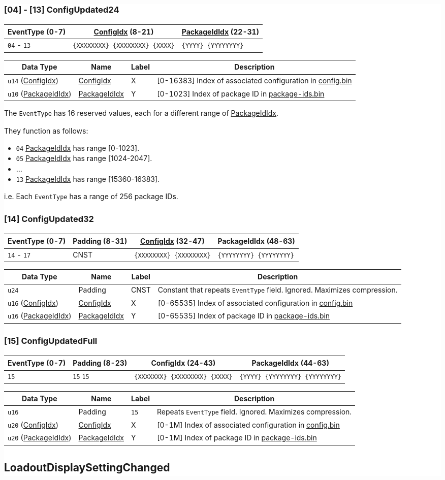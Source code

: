 ### [04] - [13] ConfigUpdated24

| EventType (0-7) | [ConfigIdx] (8-21)             | [PackageIdIdx] (22-31) |
| --------------- | ------------------------------ | ---------------------- |
| `04` - `13`     | `{XXXXXXXX} {XXXXXXXX} {XXXX}` | `{YYYY} {YYYYYYYY}`    |

| Data Type              | Name           | Label | Description                                                            |
| ---------------------- | -------------- | ----- | ---------------------------------------------------------------------- |
| `u14` ([ConfigIdx])    | [ConfigIdx]    | X     | [0-16383] Index of associated configuration in [config.bin][configbin] |
| `u10` ([PackageIdIdx]) | [PackageIdIdx] | Y     | [0-1023] Index of package ID in [package-ids.bin][package-ids.bin]     |

The `EventType` has 16 reserved values, each for a different range of [PackageIdIdx].

They function as follows:

- `04` [PackageIdIdx] has range [0-1023].
- `05` [PackageIdIdx] has range [1024-2047].
- ...
- `13` [PackageIdIdx] has range [15360-16383].

i.e. Each `EventType` has a range of 256 package IDs.

### [14] ConfigUpdated32

| EventType (0-7) | Padding (8-31) | [ConfigIdx] (32-47)     | PackageIdIdx (48-63)    |
| --------------- | -------------- | ----------------------- | ----------------------- |
| `14` - `17`     | CNST           | `{XXXXXXXX} {XXXXXXXX}` | `{YYYYYYYY} {YYYYYYYY}` |

| Data Type              | Name           | Label | Description                                                              |
| ---------------------- | -------------- | ----- | ------------------------------------------------------------------------ |
| `u24`                  | Padding        | CNST  | Constant that repeats `EventType` field. Ignored. Maximizes compression. |
| `u16` ([ConfigIdx])    | [ConfigIdx]    | X     | [0-65535] Index of associated configuration in [config.bin][configbin]   |
| `u16` ([PackageIdIdx]) | [PackageIdIdx] | Y     | [0-65535] Index of package ID in [package-ids.bin][package-ids.bin]      |

### [15] ConfigUpdatedFull

| EventType (0-7) | Padding (8-23) | ConfigIdx (24-43)             | PackageIdIdx (44-63)           |
| --------------- | -------------- | ----------------------------- | ------------------------------ |
| `15`            | `15` `15`      | `{XXXXXXX} {XXXXXXXX} {XXXX}` | `{YYYY} {YYYYYYYY} {YYYYYYYY}` |

| Data Type              | Name           | Label | Description                                                         |
| ---------------------- | -------------- | ----- | ------------------------------------------------------------------- |
| `u16`                  | Padding        | `15`  | Repeats `EventType` field. Ignored. Maximizes compression.          |
| `u20` ([ConfigIdx])    | [ConfigIdx]    | X     | [0-1M] Index of associated configuration in [config.bin][configbin] |
| `u20` ([PackageIdIdx]) | [PackageIdIdx] | Y     | [0-1M] Index of package ID in [package-ids.bin][package-ids.bin]    |

## LoadoutDisplaySettingChanged


[configbin]: Unpacked.md#configbin
[events-bin]: Unpacked.md#eventsbin
[packagemetadatabin]: Unpacked.md#packages
[package-ids.bin]: Unpacked.md#package-idsbin
[package-versions.bin]: ./Unpacked.md#package-versionsbin
[package-added-v0]: ./Commit-Messages.md#package_added_v0
[package-removed-v0]: ./Commit-Messages.md#package_removed_v0
[package-hidden-v0]: ./Commit-Messages.md#package_hidden_v0
[package-disabled-v0]: ./Commit-Messages.md#package_disabled_v0
[package-enabled-v0]: ./Commit-Messages.md#package_enabled_v0
[mod-added-v0]: ./Commit-Messages.md#mod_added_v0
[mod-removed-v0]: ./Commit-Messages.md#mod_removed_v0
[mod-hidden-v0]: ./Commit-Messages.md#mod_hidden_v0
[mod-disabled-v0]: ./Commit-Messages.md#mod_disabled_v0
[mod-enabled-v0]: ./Commit-Messages.md#mod_enabled_v0
[translation-added-v0]: ./Commit-Messages.md#translation_added_v0
[translation-removed-v0]: ./Commit-Messages.md#translation_removed_v0
[translation-hidden-v0]: ./Commit-Messages.md#translation_hidden_v0
[translation-disabled-v0]: ./Commit-Messages.md#translation_disabled_v0
[translation-enabled-v0]: ./Commit-Messages.md#translation_enabled_v0
[tool-added-v0]: ./Commit-Messages.md#tool_added_v0
[tool-removed-v0]: ./Commit-Messages.md#tool_removed_v0
[tool-hidden-v0]: ./Commit-Messages.md#tool_hidden_v0
[tool-disabled-v0]: ./Commit-Messages.md#tool_disabled_v0
[tool-enabled-v0]: ./Commit-Messages.md#tool_enabled_v0
[package-updated-v0]: ./Commit-Messages.md#package_updated_v0
[mod-updated-v0]: ./Commit-Messages.md#mod_updated_v0
[translation-updated-v0]: ./Commit-Messages.md#translation_updated_v0
[tool-updated-v0]: ./Commit-Messages.md#tool_updated_v0
[event-packageloadorderchanged]: ./Events.md#packageloadorderchanged
[mod-load-order-changed-v0]: ./Commit-Messages.md#mod_load_order_changed_v0
[translation-load-order-changed-v0]: ./Commit-Messages.md#translation_load_order_changed_v0
[mod-config-updated-v0]: ./Commit-Messages.md#mod_config_updated_v0
[tool-config-updated-v0]: ./Commit-Messages.md#tool_config_updated_v0
[loadout-display-settings-changed-v0]: ./Commit-Messages.md#loadout_display_settings_changed_v0
[loadout-grid-enabled-sort-mode-changed-v0]: ./Commit-Messages.md#loadout_grid_enabled_sort_mode_changed_v0
[loadout-grid-disabled-sort-mode-changed-v0]: ./Commit-Messages.md#loadout_grid_disabled_sort_mode_changed_v0
[mod-load-order-sort-changed-v0]: ./Commit-Messages.md#mod_load_order_sort_changed_v0
[loadout-grid-style-changed-v0]: ./Commit-Messages.md#loadout_grid_style_changed_v0
[game-launched-v0]: ./Commit-Messages.md#game_launched_v0
[stores-bin]: ./Unpacked.md#storesbin
[commandline-parameter-data.bin]: ./Unpacked.md#commandline-parameter-databin
[update-game-store-manifest-v0]: ./Commit-Messages.md#update_game_store_manifest_v0
[update-game-store-manifest-steam-v0]: ./Commit-Messages.md#update_game_store_manifest_steam_v0
[update-game-store-manifest-gog-v0]: ./Commit-Messages.md#update_game_store_manifest_gog_v0
[update-game-store-manifest-egs-v0]: ./Commit-Messages.md#update_game_store_manifest_egs_v0
[update-game-store-manifest-xbox-v0]: ./Commit-Messages.md#update_game_store_manifest_xbox_v0
[update-commandline]: ./Commit-Messages.md#update_commandline_v0
[featuresbin]: ./About.md#featuresbin
[pkgstatechange]: ./DataTypes.md#packagestatechange
[PackageStateChange]: ./DataTypes.md#packagestatechange
[sortingmode]: ./DataTypes.md#sortingmode
[sortorder]: ./DataTypes.md#sortorder
[griddisplaymode]: ./DataTypes.md#griddisplaymode
[mod-config-updated-v1]: ./Commit-Messages.md#mod_config_updated_v1
[tool-config-updated-v1]: ./Commit-Messages.md#tool_config_updated_v1
[commit-message-versioning]: ./Unpacked.md#commit-parameters-versionsbin
[package-installed-as-dependency-v0]: ./Commit-Messages.md#package_installed_as_dependency_v0
[mod-installed-as-dependency-v0]: ./Commit-Messages.md#mod_installed_as_dependency_v0
[translation-installed-as-dependency-v0]: ./Commit-Messages.md#translation_installed_as_dependency_v0
[tool-installed-as-dependency-v0]: ./Commit-Messages.md#tool_installed_as_dependency_v0
[external-config-bin]: ./Unpacked.md#external-configbin
[external-config-paths-bin]: ./Unpacked.md#external-config-pathsbin
[external-config-refs]: ./Unpacked.md#external-config-refsbin
[external-config-updated-v0]: ./Commit-Messages.md#external_config_updated_v0
[PackageIdIdx]: ./DataTypes.md
[PackageVerIdx]: ./DataTypes.md
[PackageEnabledStateChange]: ./DataTypes.md#packageenabledstatechange
[PackageInstallStateChange]: ./DataTypes.md#packageinstallstatechange
[Snapshots]: ./Snapshot.md
[ConfigIdx]: ./DataTypes.md
[ExternalConfigIdx]: ./DataTypes.md
[package-added-with-config-v0]: ./Commit-Messages.md#package-added-with-config-v0
[mod-added-with-config-v0]: ./Commit-Messages.md#mod_added_with_config_v0
[translation-added-with-config-v0]: ./Commit-Messages.md#translation_added_with_config_v0
[tool-added-with-config-v0]: ./Commit-Messages.md#tool_added_with_config_v0
[package-added-with-config-v1]: ./Commit-Messages.md#package_added_with_config_v1
[mod-added-with-config-v1]: ./Commit-Messages.md#mod_added_with_config_v1
[translation-added-with-config-v1]: ./Commit-Messages.md#translation_added_with_config_v1
[tool-added-with-config-v1]: ./Commit-Messages.md#tool_added_with_config_v1
[PackageAddedFull]: #ce-packageaddedfull
[GameLaunched]: #gamelaunched
[timestamps.bin]: ./Unpacked.md#timestampsbin
[GameLaunchedN]: ./Commit-Messages.md#game_launched_n_v0
[ConfigUpdated24]: #21-externalconfigupdated24